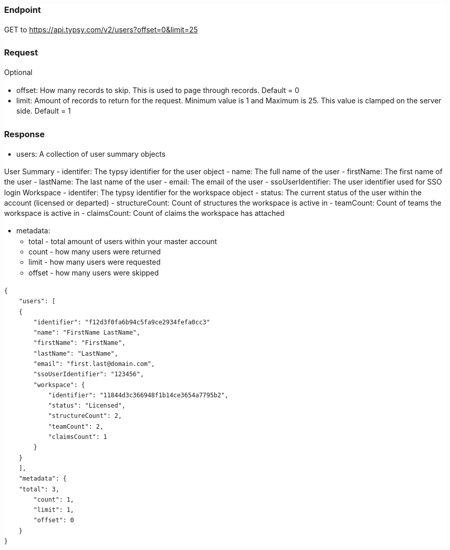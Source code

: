 ### Endpoint
GET to https://api.typsy.com/v2/users?offset=0&limit=25

### Request
Optional
 - offset: How many records to skip. This is used to page through records. Default = 0
 - limit: Amount of records to return for the request. Minimum value is 1 and Maximum is 25. This value is clamped on the server side. Default = 1

### Response
- users: A collection of user summary objects

User Summary
    - identifer: The typsy identifier for the user object
    - name: The full name of the user
    - firstName: The first name of the user
    - lastName: The last name of the user
    - email: The email of the user
    - ssoUserIdentifier: The user identifier used for SSO login
        Workspace
        - identifer: The typsy identifier for the workspace object
        - status: The current status of the user within the account (licensed or departed)
        - structureCount: Count of structures the workspace is active in
        - teamCount: Count of teams the workspace is active in
        - claimsCount: Count of claims the workspace has attached
- metadata:
    - total - total amount of users within your master account
    - count - how many users were returned
    - limit - how many users were requested
    - offset - how many users were skipped
```
{
    "users": [
    {
        "identifier": "f12d3f0fa6b94c5fa9ce2934fefa0cc3"
        "name": "FirstName LastName",
        "firstName": "FirstName",
        "lastName": "LastName",
        "email": "first.last@domain.com",
        "ssoUserIdentifier": "123456",
        "workspace": {
            "identifier": "11844d3c366948f1b14ce3654a7795b2",
            "status": "Licensed",
            "structureCount": 2,
            "teamCount": 2,
            "claimsCount": 1
        }
    }
    ],
    "metadata": {
    "total": 3,
        "count": 1,
        "limit": 1,
        "offset": 0
    }
}
```
